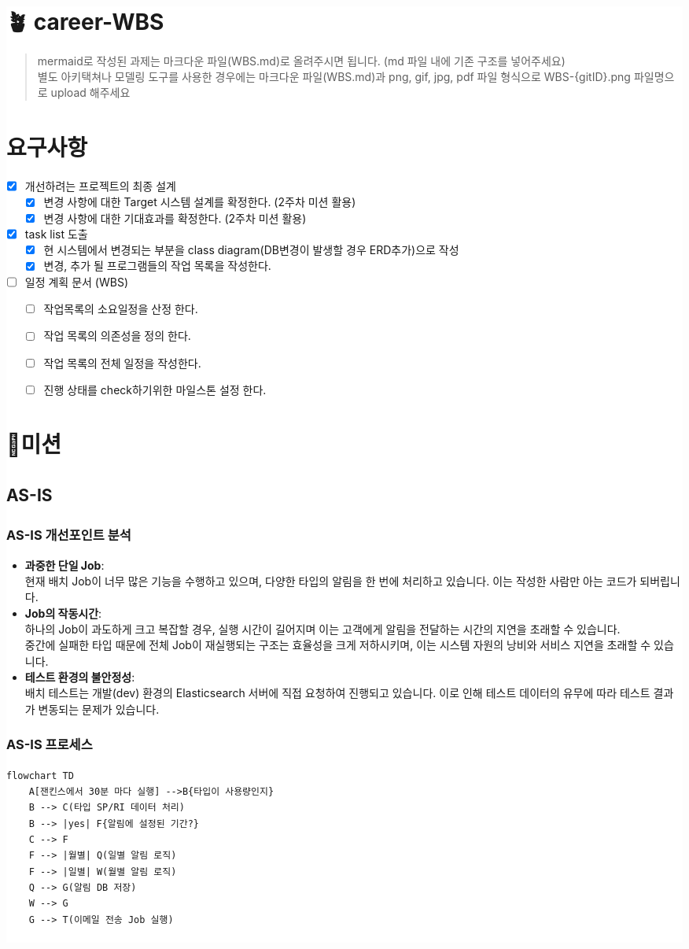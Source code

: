 
# 🪴 career-WBS
> mermaid로 작성된 과제는 마크다운 파일(WBS.md)로 올려주시면 됩니다. (md 파일 내에 기존 구조를 넣어주세요) <br>
> 별도 아키택쳐나 모델링 도구를 사용한 경우에는 마크다운 파일(WBS.md)과 png, gif, jpg, pdf 파일 형식으로 WBS-{gitID}.png 파일명으로 upload 해주세요
# 요구사항
- [x] 개선하려는 프로젝트의 최종 설계
    - [x] 변경 사항에 대한 Target 시스템 설계를 확정한다. (2주차 미션 활용)
    - [x] 변경 사항에 대한 기대효과를 확정한다. (2주차 미션 활용)
- [x] task list 도출
    - [x] 현 시스템에서 변경되는 부분을 class diagram(DB변경이 발생할 경우 ERD추가)으로 작성
    - [x] 변경, 추가 될 프로그램들의 작업 목록을 작성한다.
- [ ] 일정 계획 문서 (WBS)
  - [ ] 작업목록의 소요일정을 산정 한다.
  - [ ] 작업 목록의 의존성을 정의 한다.
  - [ ] 작업 목록의 전체 일정을 작성한다.
  - [ ] 진행 상태를 check하기위한 마일스톤 설정 한다.


# 🚀미션
## AS-IS

### AS-IS 개선포인트 분석

- __과중한 단일 Job__:\
  현재 배치 Job이 너무 많은 기능을 수행하고 있으며, 다양한 타입의 알림을 한 번에 처리하고 있습니다. 이는 작성한 사람만 아는 코드가 되버립니다.
- __Job의 작동시간__:\
  하나의 Job이 과도하게 크고 복잡할 경우, 실행 시간이 길어지며 이는 고객에게 알림을 전달하는 시간의 지연을 초래할 수 있습니다.\
  중간에 실패한 타입 때문에 전체 Job이 재실행되는 구조는 효율성을 크게 저하시키며, 이는 시스템 자원의 낭비와 서비스 지연을 초래할 수 있습니다.
- __테스트 환경의 불안정성__:\
  배치 테스트는 개발(dev) 환경의 Elasticsearch 서버에 직접 요청하여 진행되고 있습니다. 이로 인해 테스트 데이터의 유무에 따라 테스트 결과가 변동되는 문제가 있습니다.


### AS-IS 프로세스

```mermaid
flowchart TD
    A[잰킨스에서 30분 마다 실행] -->B{타입이 사용량인지}
    B --> C(타입 SP/RI 데이터 처리)
    B --> |yes| F{알림에 설정된 기간?}
    C --> F
    F --> |월별| Q(일별 알림 로직)
    F --> |일별| W(월별 알림 로직)
    Q --> G(알림 DB 저장)
    W --> G
    G --> T(이메일 전송 Job 실행)
    
```
